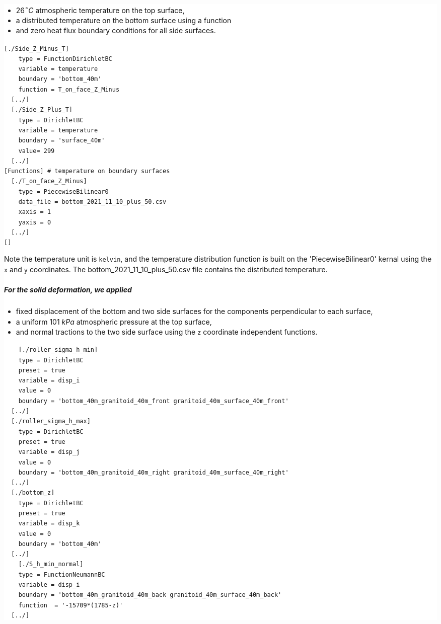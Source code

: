 -  26$^\circ C$ atmospheric temperature on the top surface,
-  a distributed temperature on the bottom surface using a function 
-  and zero heat flux boundary conditions for all side surfaces.

```
[./Side_Z_Minus_T]
    type = FunctionDirichletBC
    variable = temperature
    boundary = 'bottom_40m'
    function = T_on_face_Z_Minus
  [../]
  [./Side_Z_Plus_T]
    type = DirichletBC
    variable = temperature
    boundary = 'surface_40m'
    value= 299
  [../]
[Functions] # temperature on boundary surfaces
  [./T_on_face_Z_Minus]
    type = PiecewiseBilinear0
    data_file = bottom_2021_11_10_plus_50.csv
    xaxis = 1
    yaxis = 0
  [../]
[]
```

Note the temperature unit is `kelvin`, and the temperature distribution function is built on the 'PiecewiseBilinear0' kernal using the `x` and `y` coordinates. The bottom_2021_11_10_plus_50.csv file contains the distributed temperature.

##### For the solid deformation, we applied

- fixed displacement of the bottom and two side surfaces for the components perpendicular to each surface,
- a uniform 101 $kPa$ atmospheric pressure at the top surface,
- and normal tractions to the two side surface using the `z` coordinate independent functions.

```
    [./roller_sigma_h_min]
    type = DirichletBC
    preset = true
    variable = disp_i
    value = 0
    boundary = 'bottom_40m_granitoid_40m_front granitoid_40m_surface_40m_front'
  [../]
  [./roller_sigma_h_max]
    type = DirichletBC
    preset = true
    variable = disp_j
    value = 0
    boundary = 'bottom_40m_granitoid_40m_right granitoid_40m_surface_40m_right'
  [../]
  [./bottom_z]
    type = DirichletBC
    preset = true
    variable = disp_k
    value = 0
    boundary = 'bottom_40m'
  [../]
    [./S_h_min_normal]
    type = FunctionNeumannBC
    variable = disp_i
    boundary = 'bottom_40m_granitoid_40m_back granitoid_40m_surface_40m_back'
    function  = '-15709*(1785-z)'
  [../]
```